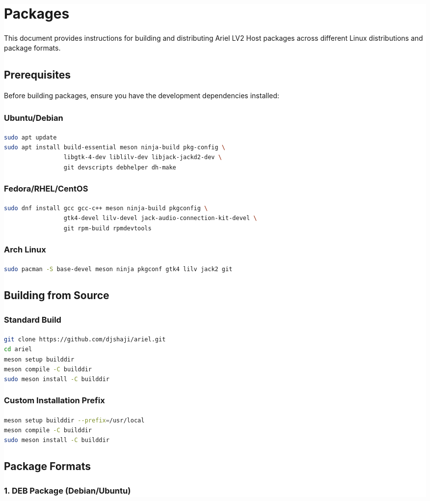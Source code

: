 # Packages

This document provides instructions for building and distributing Ariel LV2 Host packages across different Linux distributions and package formats.

## Prerequisites

Before building packages, ensure you have the development dependencies installed:

### Ubuntu/Debian
```bash
sudo apt update
sudo apt install build-essential meson ninja-build pkg-config \
                 libgtk-4-dev liblilv-dev libjack-jackd2-dev \
                 git devscripts debhelper dh-make
```

### Fedora/RHEL/CentOS
```bash
sudo dnf install gcc gcc-c++ meson ninja-build pkgconfig \
                 gtk4-devel lilv-devel jack-audio-connection-kit-devel \
                 git rpm-build rpmdevtools
```

### Arch Linux
```bash
sudo pacman -S base-devel meson ninja pkgconf gtk4 lilv jack2 git
```

## Building from Source

### Standard Build
```bash
git clone https://github.com/djshaji/ariel.git
cd ariel
meson setup builddir
meson compile -C builddir
sudo meson install -C builddir
```

### Custom Installation Prefix
```bash
meson setup builddir --prefix=/usr/local
meson compile -C builddir
sudo meson install -C builddir
```

## Package Formats

### 1. DEB Package (Debian/Ubuntu)
